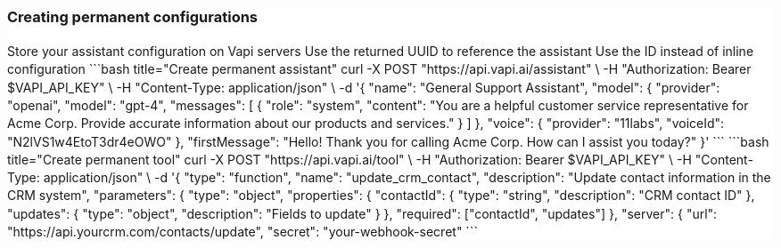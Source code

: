 ### Creating permanent configurations

<Steps>
  <Step title="Create the assistant">
    Store your assistant configuration on Vapi servers
  </Step>
  <Step title="Get the assistant ID">
    Use the returned UUID to reference the assistant
  </Step>
  <Step title="Reference in API calls">
    Use the ID instead of inline configuration
  </Step>
</Steps>

<CodeBlocks>
```bash title="Create permanent assistant"
curl -X POST "https://api.vapi.ai/assistant" \
  -H "Authorization: Bearer $VAPI_API_KEY" \
  -H "Content-Type: application/json" \
  -d '{
    "name": "General Support Assistant",
    "model": {
      "provider": "openai",
      "model": "gpt-4",
      "messages": [
        {
          "role": "system",
          "content": "You are a helpful customer service representative for Acme Corp. Provide accurate information about our products and services."
        }
      ]
    },
    "voice": {
      "provider": "11labs",
      "voiceId": "N2lVS1w4EtoT3dr4eOWO"
    },
    "firstMessage": "Hello! Thank you for calling Acme Corp. How can I assist you today?"
  }'
```
```bash title="Create permanent tool"
curl -X POST "https://api.vapi.ai/tool" \
  -H "Authorization: Bearer $VAPI_API_KEY" \
  -H "Content-Type: application/json" \
  -d '{
    "type": "function",
    "name": "update_crm_contact",
    "description": "Update contact information in the CRM system",
    "parameters": {
      "type": "object",
      "properties": {
        "contactId": {
          "type": "string",
          "description": "CRM contact ID"
        },
        "updates": {
          "type": "object",
          "description": "Fields to update"
        }
      },
      "required": ["contactId", "updates"]
    },
    "server": {
      "url": "https://api.yourcrm.com/contacts/update",
      "secret": "your-webhook-secret"
```